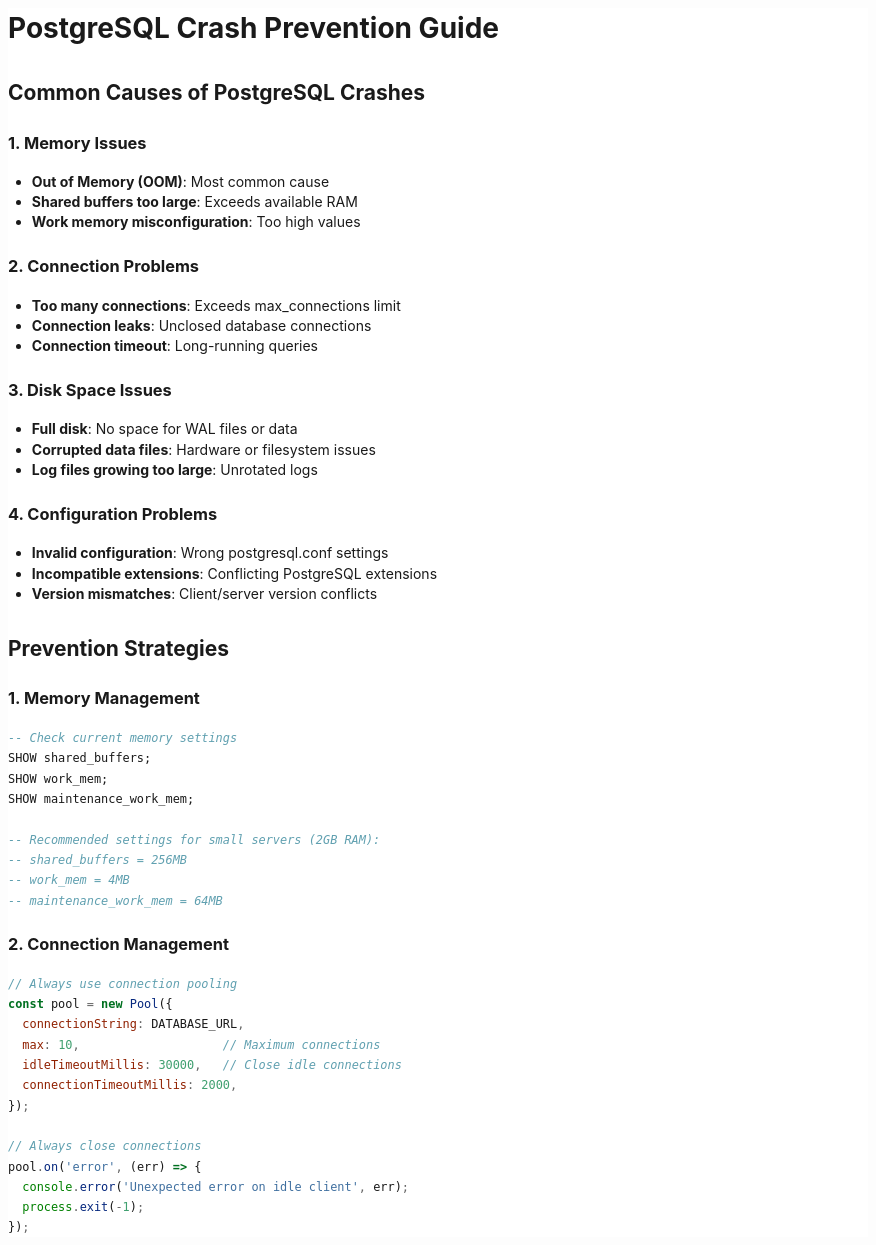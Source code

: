 # PostgreSQL Crash Prevention Guide

## Common Causes of PostgreSQL Crashes

### 1. Memory Issues
- **Out of Memory (OOM)**: Most common cause
- **Shared buffers too large**: Exceeds available RAM
- **Work memory misconfiguration**: Too high values

### 2. Connection Problems
- **Too many connections**: Exceeds max_connections limit
- **Connection leaks**: Unclosed database connections
- **Connection timeout**: Long-running queries

### 3. Disk Space Issues
- **Full disk**: No space for WAL files or data
- **Corrupted data files**: Hardware or filesystem issues
- **Log files growing too large**: Unrotated logs

### 4. Configuration Problems
- **Invalid configuration**: Wrong postgresql.conf settings
- **Incompatible extensions**: Conflicting PostgreSQL extensions
- **Version mismatches**: Client/server version conflicts

## Prevention Strategies

### 1. Memory Management
```sql
-- Check current memory settings
SHOW shared_buffers;
SHOW work_mem;
SHOW maintenance_work_mem;

-- Recommended settings for small servers (2GB RAM):
-- shared_buffers = 256MB
-- work_mem = 4MB
-- maintenance_work_mem = 64MB
```

### 2. Connection Management
```javascript
// Always use connection pooling
const pool = new Pool({
  connectionString: DATABASE_URL,
  max: 10,                    // Maximum connections
  idleTimeoutMillis: 30000,   // Close idle connections
  connectionTimeoutMillis: 2000,
});

// Always close connections
pool.on('error', (err) => {
  console.error('Unexpected error on idle client', err);
  process.exit(-1);
});
```
